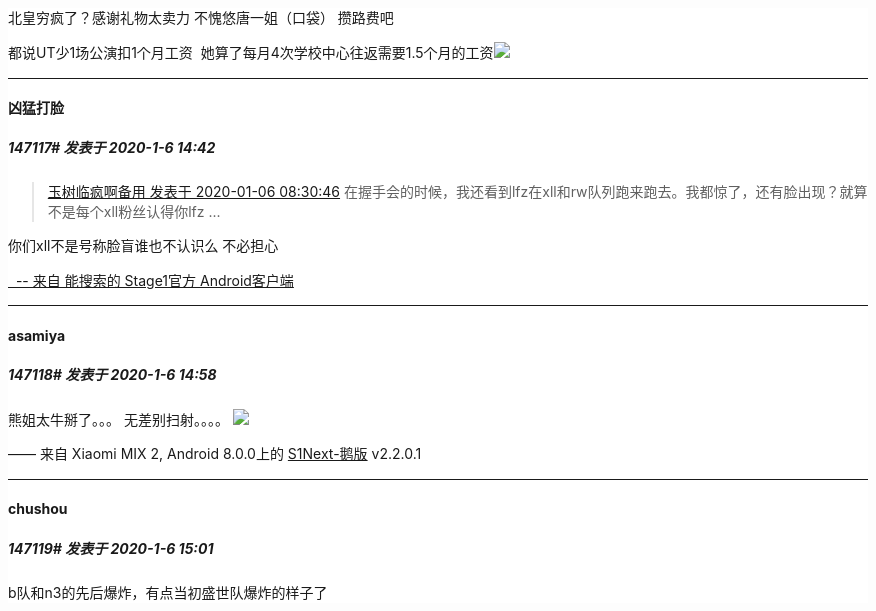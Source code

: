 北皇穷疯了？感谢礼物太卖力 不愧悠唐一姐（口袋）</blockquote>
攒路费吧 

都说UT少1场公演扣1个月工资  她算了每月4次学校中心往返需要1.5个月的工资<img src="https://static.saraba1st.com/image/smiley/face2017/034.png" referrerpolicy="no-referrer">







*****

####  凶猛打脸  
##### 147117#       发表于 2020-1-6 14:42



<blockquote><a href="httphttps://bbs.saraba1st.com/2b/forum.php?mod=redirect&amp;goto=findpost&amp;pid=46097120&amp;ptid=1105387" target="_blank">玉树临疯啊备用 发表于 2020-01-06 08:30:46</a>
在握手会的时候，我还看到lfz在xll和rw队列跑来跑去。我都惊了，还有脸出现？就算不是每个xll粉丝认得你lfz ...</blockquote>你们xll不是号称脸盲谁也不认识么
不必担心

[  -- 来自 能搜索的 Stage1官方 Android客户端](https://www.coolapk.com/apk/140634)







*****

####  asamiya  
##### 147118#       发表于 2020-1-6 14:58




熊姐太牛掰了。。。
无差别扫射。。。。
<img src="https://static.saraba1st.com/image/smiley/face2017/068.png" referrerpolicy="no-referrer">

—— 来自 Xiaomi MIX 2, Android 8.0.0上的 [S1Next-鹅版](https://github.com/ykrank/S1-Next/releases) v2.2.0.1







*****

####  chushou  
##### 147119#       发表于 2020-1-6 15:01




b队和n3的先后爆炸，有点当初盛世队爆炸的样子了





